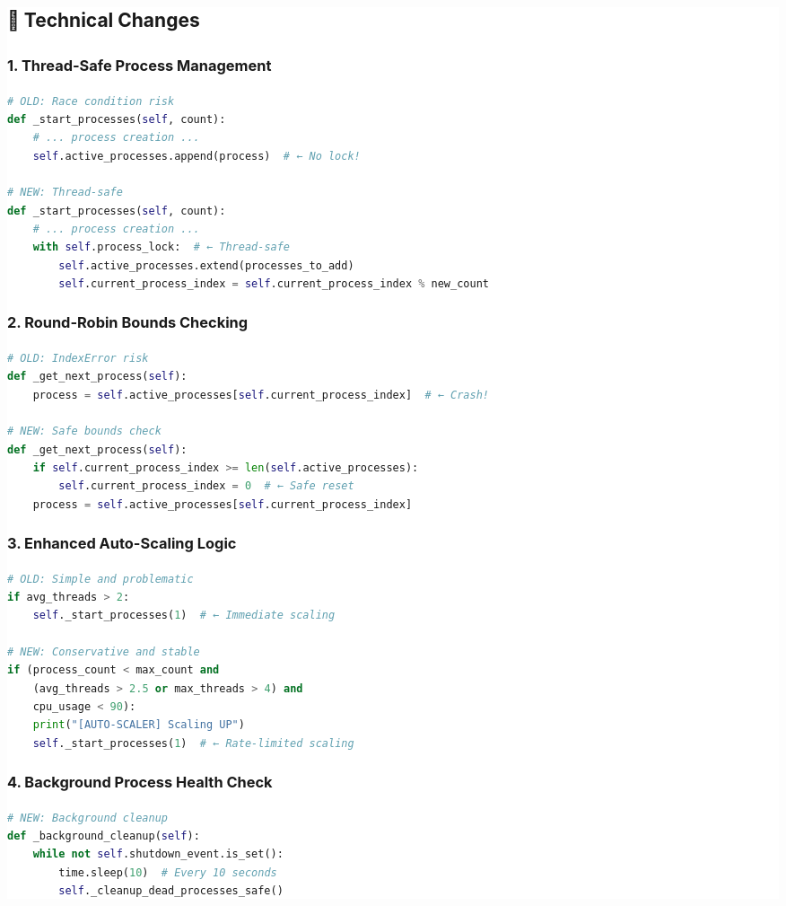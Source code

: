 ## 🔧 Technical Changes

### **1. Thread-Safe Process Management**
```python
# OLD: Race condition risk
def _start_processes(self, count):
    # ... process creation ...
    self.active_processes.append(process)  # ← No lock!

# NEW: Thread-safe
def _start_processes(self, count):
    # ... process creation ...
    with self.process_lock:  # ← Thread-safe
        self.active_processes.extend(processes_to_add)
        self.current_process_index = self.current_process_index % new_count
```

### **2. Round-Robin Bounds Checking**
```python
# OLD: IndexError risk
def _get_next_process(self):
    process = self.active_processes[self.current_process_index]  # ← Crash!

# NEW: Safe bounds check
def _get_next_process(self):
    if self.current_process_index >= len(self.active_processes):
        self.current_process_index = 0  # ← Safe reset
    process = self.active_processes[self.current_process_index]
```

### **3. Enhanced Auto-Scaling Logic**
```python
# OLD: Simple and problematic
if avg_threads > 2:
    self._start_processes(1)  # ← Immediate scaling

# NEW: Conservative and stable
if (process_count < max_count and 
    (avg_threads > 2.5 or max_threads > 4) and
    cpu_usage < 90):
    print("[AUTO-SCALER] Scaling UP")
    self._start_processes(1)  # ← Rate-limited scaling
```

### **4. Background Process Health Check**
```python
# NEW: Background cleanup
def _background_cleanup(self):
    while not self.shutdown_event.is_set():
        time.sleep(10)  # Every 10 seconds
        self._cleanup_dead_processes_safe()
```
